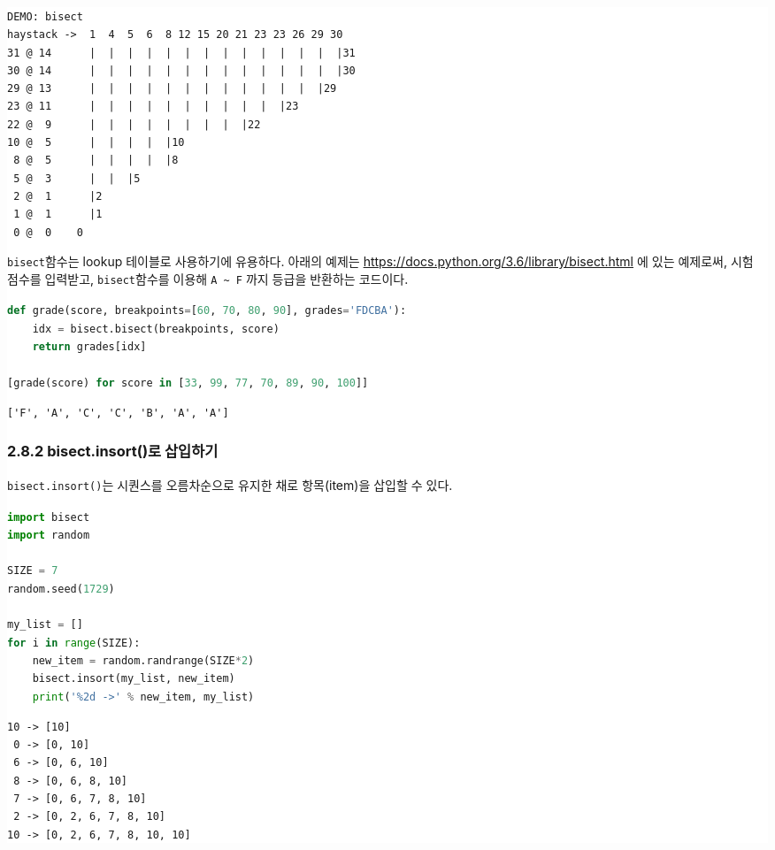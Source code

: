    DEMO: bisect
    haystack ->  1  4  5  6  8 12 15 20 21 23 23 26 29 30
    31 @ 14      |  |  |  |  |  |  |  |  |  |  |  |  |  |31
    30 @ 14      |  |  |  |  |  |  |  |  |  |  |  |  |  |30
    29 @ 13      |  |  |  |  |  |  |  |  |  |  |  |  |29
    23 @ 11      |  |  |  |  |  |  |  |  |  |  |23
    22 @  9      |  |  |  |  |  |  |  |  |22
    10 @  5      |  |  |  |  |10
     8 @  5      |  |  |  |  |8 
     5 @  3      |  |  |5 
     2 @  1      |2 
     1 @  1      |1 
     0 @  0    0 




`bisect`함수는 lookup 테이블로 사용하기에 유용하다. 아래의 예제는 https://docs.python.org/3.6/library/bisect.html 에 있는 예제로써, 시험 점수를 입력받고, `bisect`함수를 이용해 `A ~ F` 까지 등급을 반환하는 코드이다.


```python
def grade(score, breakpoints=[60, 70, 80, 90], grades='FDCBA'):
    idx = bisect.bisect(breakpoints, score)
    return grades[idx]

[grade(score) for score in [33, 99, 77, 70, 89, 90, 100]]
```




    ['F', 'A', 'C', 'C', 'B', 'A', 'A']



 

### 2.8.2 bisect.insort()로 삽입하기

`bisect.insort()`는 시퀀스를 오름차순으로 유지한 채로 항목(item)을 삽입할 수 있다. 


```python
import bisect
import random

SIZE = 7
random.seed(1729)

my_list = []
for i in range(SIZE):
    new_item = random.randrange(SIZE*2)
    bisect.insort(my_list, new_item)
    print('%2d ->' % new_item, my_list)
```

    10 -> [10]
     0 -> [0, 10]
     6 -> [0, 6, 10]
     8 -> [0, 6, 8, 10]
     7 -> [0, 6, 7, 8, 10]
     2 -> [0, 2, 6, 7, 8, 10]
    10 -> [0, 2, 6, 7, 8, 10, 10]
